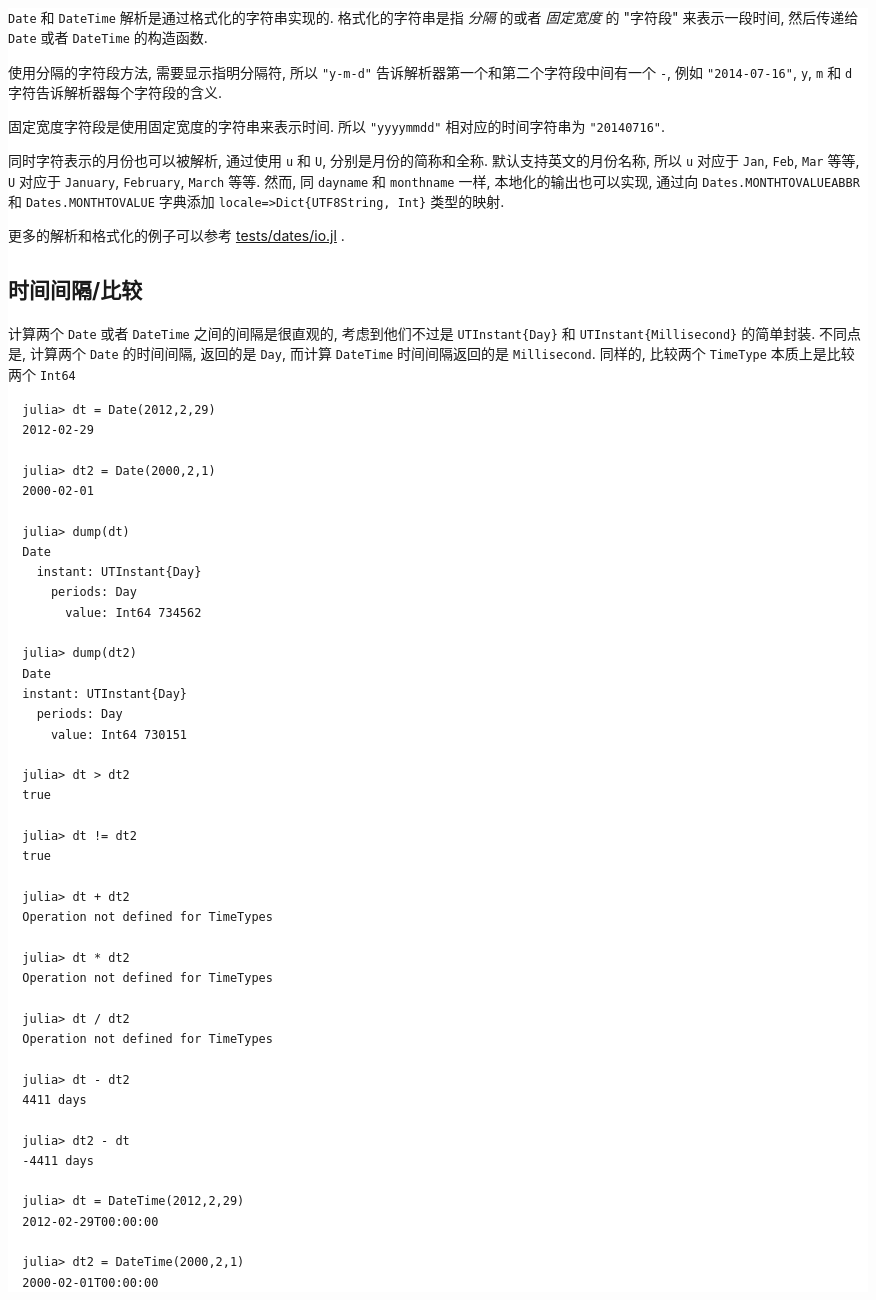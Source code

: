 `Date` 和 `DateTime` 解析是通过格式化的字符串实现的. 格式化的字符串是指 *分隔* 的或者 *固定宽度* 的 "字符段" 来表示一段时间, 然后传递给 `Date` 或者 `DateTime` 的构造函数.

使用分隔的字符段方法, 需要显示指明分隔符, 所以 `"y-m-d"` 告诉解析器第一个和第二个字符段中间有一个 `-`, 例如 `"2014-07-16"`, `y`, `m` 和 `d` 字符告诉解析器每个字符段的含义.

固定宽度字符段是使用固定宽度的字符串来表示时间. 所以 `"yyyymmdd"` 相对应的时间字符串为 `"20140716"`.

同时字符表示的月份也可以被解析, 通过使用 `u` 和 `U`, 分别是月份的简称和全称. 默认支持英文的月份名称, 所以 `u` 对应于 `Jan`, `Feb`, `Mar` 等等, `U` 对应于 `January`, `February`, `March` 等等. 然而, 同 `dayname` 和 `monthname` 一样, 本地化的输出也可以实现, 通过向 `Dates.MONTHTOVALUEABBR` 和 `Dates.MONTHTOVALUE` 字典添加 `locale=>Dict{UTF8String, Int}` 类型的映射.

更多的解析和格式化的例子可以参考 [tests/dates/io.jl](https://github.com/JuliaLang/julia/blob/master/test/dates/io.jl) .

## 时间间隔/比较

计算两个 `Date` 或者 `DateTime` 之间的间隔是很直观的, 考虑到他们不过是 `UTInstant{Day}` 和 `UTInstant{Millisecond}` 的简单封装. 不同点是, 计算两个 `Date` 的时间间隔, 返回的是 `Day`, 而计算 `DateTime` 时间间隔返回的是 `Millisecond`. 同样的, 比较两个 `TimeType` 本质上是比较两个 `Int64`

```
  julia> dt = Date(2012,2,29)
  2012-02-29

  julia> dt2 = Date(2000,2,1)
  2000-02-01

  julia> dump(dt)
  Date
    instant: UTInstant{Day}
      periods: Day
        value: Int64 734562

  julia> dump(dt2)
  Date
  instant: UTInstant{Day}
    periods: Day
      value: Int64 730151

  julia> dt > dt2
  true

  julia> dt != dt2
  true

  julia> dt + dt2
  Operation not defined for TimeTypes

  julia> dt * dt2
  Operation not defined for TimeTypes

  julia> dt / dt2
  Operation not defined for TimeTypes

  julia> dt - dt2
  4411 days

  julia> dt2 - dt
  -4411 days

  julia> dt = DateTime(2012,2,29)
  2012-02-29T00:00:00

  julia> dt2 = DateTime(2000,2,1)
  2000-02-01T00:00:00
```